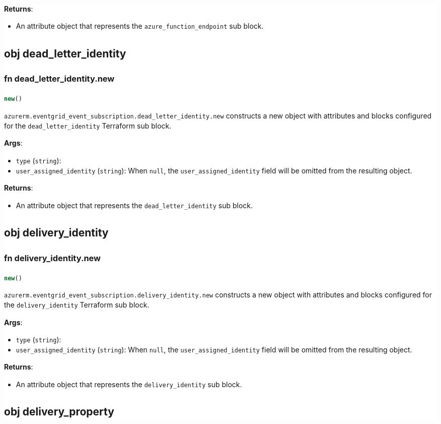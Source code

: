 **Returns**:
  - An attribute object that represents the `azure_function_endpoint` sub block.


## obj dead_letter_identity



### fn dead_letter_identity.new

```ts
new()
```


`azurerm.eventgrid_event_subscription.dead_letter_identity.new` constructs a new object with attributes and blocks configured for the `dead_letter_identity`
Terraform sub block.



**Args**:
  - `type` (`string`): 
  - `user_assigned_identity` (`string`):  When `null`, the `user_assigned_identity` field will be omitted from the resulting object.

**Returns**:
  - An attribute object that represents the `dead_letter_identity` sub block.


## obj delivery_identity



### fn delivery_identity.new

```ts
new()
```


`azurerm.eventgrid_event_subscription.delivery_identity.new` constructs a new object with attributes and blocks configured for the `delivery_identity`
Terraform sub block.



**Args**:
  - `type` (`string`): 
  - `user_assigned_identity` (`string`):  When `null`, the `user_assigned_identity` field will be omitted from the resulting object.

**Returns**:
  - An attribute object that represents the `delivery_identity` sub block.


## obj delivery_property


